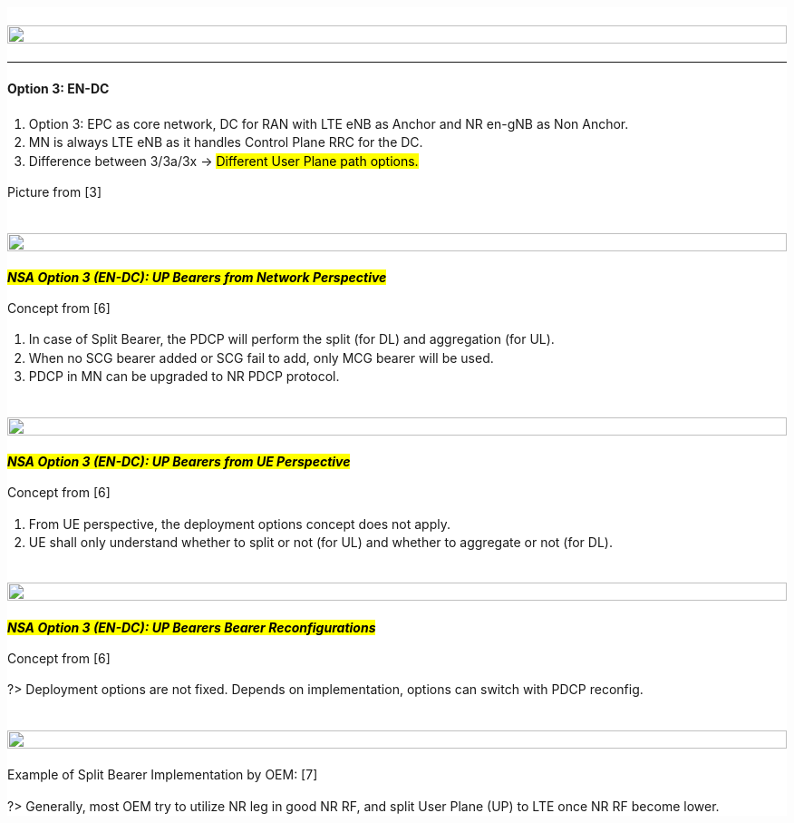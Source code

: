 <br>
<img src="\nr_embb\img\nr_embb_depopt3.png" width=100% height=100% />
<br>

---

#### Option 3: EN-DC

1. Option 3: EPC as core network, DC for RAN with LTE eNB as Anchor and NR en-gNB as Non Anchor.
2. MN is always LTE eNB as it handles Control Plane RRC for the DC.
3. Difference between 3/3a/3x -> <mark>Different User Plane path options.</mark>

Picture from [3]

<br>
<img src="\nr_embb\img\nr_embb_option3.png" width=100% height=100% />
<br>

***<mark>NSA Option 3 (EN-DC): UP Bearers from Network Perspective</mark>***

Concept from [6]

1. In case of Split Bearer, the PDCP will perform the split (for DL) and aggregation (for UL).
2. When no SCG bearer added or SCG fail to add, only MCG bearer will be used.
3. PDCP in MN can be upgraded to NR PDCP protocol.

<br>
<img src="\nr_embb\img\nr_embb_endcupnet.png" width=100% height=100% />
<br>

***<mark>NSA Option 3 (EN-DC): UP Bearers from UE Perspective</mark>***

Concept from [6]

1. From UE perspective, the deployment options concept does not apply.
2. UE shall only understand whether to split or not (for UL) and whether to aggregate or not (for DL).

<br>
<img src="\nr_embb\img\nr_embb_endcupue.png" width=100% height=100% />
<br>

***<mark>NSA Option 3 (EN-DC): UP Bearers Bearer Reconfigurations</mark>***

Concept from [6]

?> Deployment options are not fixed. Depends on implementation, options can switch with PDCP reconfig.

<br>
<img src="\nr_embb\img\nr_embb_endcupbearer.png" width=100% height=100% />
<br>

Example of Split Bearer Implementation by OEM: [7]

?> Generally, most OEM try to utilize NR leg in good NR RF, and split User Plane (UP) to LTE once NR RF become lower.
